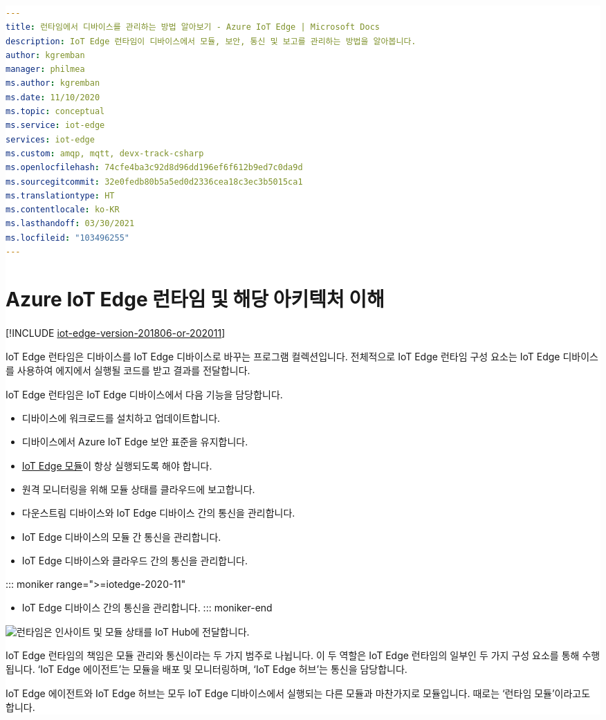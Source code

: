 ```yaml
---
title: 런타임에서 디바이스를 관리하는 방법 알아보기 - Azure IoT Edge | Microsoft Docs
description: IoT Edge 런타임이 디바이스에서 모듈, 보안, 통신 및 보고를 관리하는 방법을 알아봅니다.
author: kgremban
manager: philmea
ms.author: kgremban
ms.date: 11/10/2020
ms.topic: conceptual
ms.service: iot-edge
services: iot-edge
ms.custom: amqp, mqtt, devx-track-csharp
ms.openlocfilehash: 74cfe4ba3c92d8d96dd196ef6f612b9ed7c0da9d
ms.sourcegitcommit: 32e0fedb80b5a5ed0d2336cea18c3ec3b5015ca1
ms.translationtype: HT
ms.contentlocale: ko-KR
ms.lasthandoff: 03/30/2021
ms.locfileid: "103496255"
---
```

# <a name="understand-the-azure-iot-edge-runtime-and-its-architecture"></a>Azure IoT Edge 런타임 및 해당 아키텍처 이해

[!INCLUDE [iot-edge-version-201806-or-202011](../../includes/iot-edge-version-201806-or-202011.md)]

IoT Edge 런타임은 디바이스를 IoT Edge 디바이스로 바꾸는 프로그램 컬렉션입니다. 전체적으로 IoT Edge 런타임 구성 요소는 IoT Edge 디바이스를 사용하여 에지에서 실행될 코드를 받고 결과를 전달합니다.

IoT Edge 런타임은 IoT Edge 디바이스에서 다음 기능을 담당합니다.

* 디바이스에 워크로드를 설치하고 업데이트합니다.

* 디바이스에서 Azure IoT Edge 보안 표준을 유지합니다.

* [IoT Edge 모듈](iot-edge-modules.md)이 항상 실행되도록 해야 합니다.

* 원격 모니터링을 위해 모듈 상태를 클라우드에 보고합니다.

* 다운스트림 디바이스와 IoT Edge 디바이스 간의 통신을 관리합니다.

* IoT Edge 디바이스의 모듈 간 통신을 관리합니다.

* IoT Edge 디바이스와 클라우드 간의 통신을 관리합니다.

::: moniker range=">=iotedge-2020-11"
* IoT Edge 디바이스 간의 통신을 관리합니다.
::: moniker-end

![런타임은 인사이트 및 모듈 상태를 IoT Hub에 전달합니다.](./media/iot-edge-runtime/Pipeline.png)

IoT Edge 런타임의 책임은 모듈 관리와 통신이라는 두 가지 범주로 나뉩니다. 이 두 역할은 IoT Edge 런타임의 일부인 두 가지 구성 요소를 통해 수행됩니다. ‘IoT Edge 에이전트’는 모듈을 배포 및 모니터링하며, ‘IoT Edge 허브’는 통신을 담당합니다. 

IoT Edge 에이전트와 IoT Edge 허브는 모두 IoT Edge 디바이스에서 실행되는 다른 모듈과 마찬가지로 모듈입니다. 때로는 ‘런타임 모듈’이라고도 합니다.
